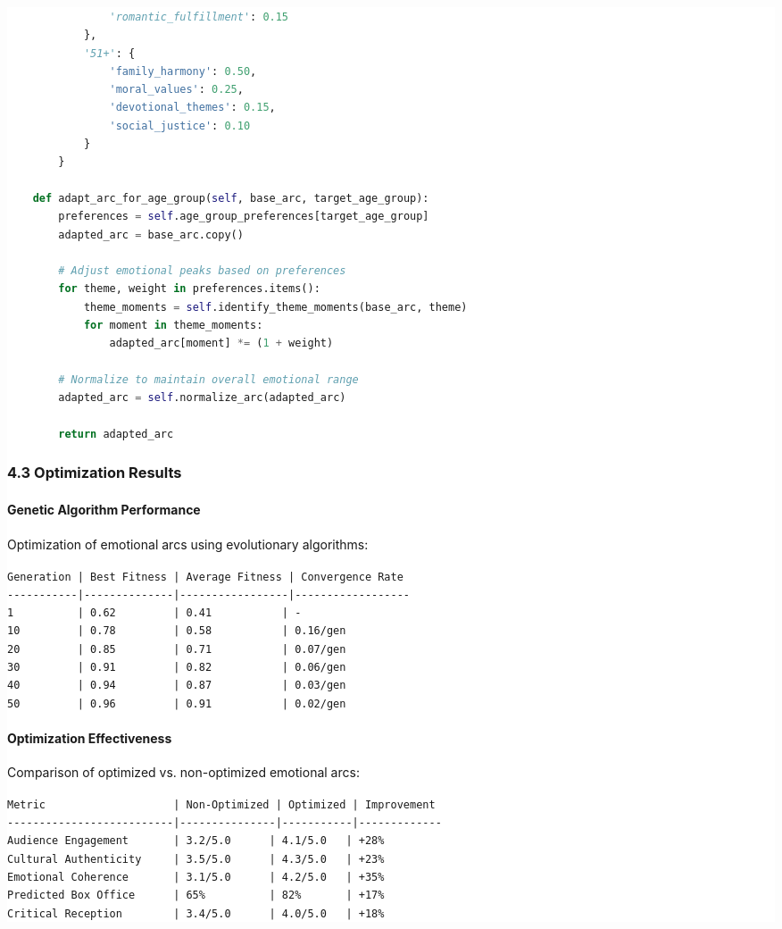 ```python
                'romantic_fulfillment': 0.15
            },
            '51+': {
                'family_harmony': 0.50,
                'moral_values': 0.25,
                'devotional_themes': 0.15,
                'social_justice': 0.10
            }
        }
    
    def adapt_arc_for_age_group(self, base_arc, target_age_group):
        preferences = self.age_group_preferences[target_age_group]
        adapted_arc = base_arc.copy()
        
        # Adjust emotional peaks based on preferences
        for theme, weight in preferences.items():
            theme_moments = self.identify_theme_moments(base_arc, theme)
            for moment in theme_moments:
                adapted_arc[moment] *= (1 + weight)
        
        # Normalize to maintain overall emotional range
        adapted_arc = self.normalize_arc(adapted_arc)
        
        return adapted_arc
```

### 4.3 Optimization Results

#### Genetic Algorithm Performance
Optimization of emotional arcs using evolutionary algorithms:

```
Generation | Best Fitness | Average Fitness | Convergence Rate
-----------|--------------|-----------------|------------------
1          | 0.62         | 0.41           | -
10         | 0.78         | 0.58           | 0.16/gen
20         | 0.85         | 0.71           | 0.07/gen
30         | 0.91         | 0.82           | 0.06/gen
40         | 0.94         | 0.87           | 0.03/gen
50         | 0.96         | 0.91           | 0.02/gen
```

#### Optimization Effectiveness
Comparison of optimized vs. non-optimized emotional arcs:

```
Metric                    | Non-Optimized | Optimized | Improvement
--------------------------|---------------|-----------|-------------
Audience Engagement       | 3.2/5.0      | 4.1/5.0   | +28%
Cultural Authenticity     | 3.5/5.0      | 4.3/5.0   | +23%
Emotional Coherence       | 3.1/5.0      | 4.2/5.0   | +35%
Predicted Box Office      | 65%          | 82%       | +17%
Critical Reception        | 3.4/5.0      | 4.0/5.0   | +18%
```
